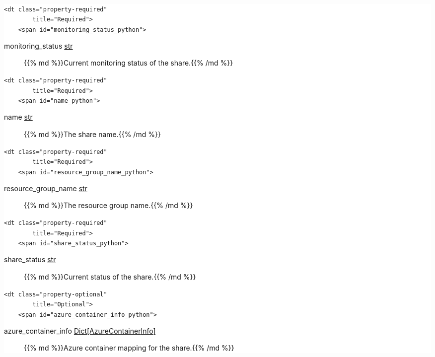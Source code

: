     <dt class="property-required"
            title="Required">
        <span id="monitoring_status_python">
<a href="#monitoring_status_python" style="color: inherit; text-decoration: inherit;">monitoring_<wbr>status</a>
</span> 
        <span class="property-indicator"></span>
        <span class="property-type"><a href="https://docs.python.org/3/library/stdtypes.html">str</a></span>
    </dt>
    <dd>{{% md %}}Current monitoring status of the share.{{% /md %}}</dd>

    <dt class="property-required"
            title="Required">
        <span id="name_python">
<a href="#name_python" style="color: inherit; text-decoration: inherit;">name</a>
</span> 
        <span class="property-indicator"></span>
        <span class="property-type"><a href="https://docs.python.org/3/library/stdtypes.html">str</a></span>
    </dt>
    <dd>{{% md %}}The share name.{{% /md %}}</dd>

    <dt class="property-required"
            title="Required">
        <span id="resource_group_name_python">
<a href="#resource_group_name_python" style="color: inherit; text-decoration: inherit;">resource_<wbr>group_<wbr>name</a>
</span> 
        <span class="property-indicator"></span>
        <span class="property-type"><a href="https://docs.python.org/3/library/stdtypes.html">str</a></span>
    </dt>
    <dd>{{% md %}}The resource group name.{{% /md %}}</dd>

    <dt class="property-required"
            title="Required">
        <span id="share_status_python">
<a href="#share_status_python" style="color: inherit; text-decoration: inherit;">share_<wbr>status</a>
</span> 
        <span class="property-indicator"></span>
        <span class="property-type"><a href="https://docs.python.org/3/library/stdtypes.html">str</a></span>
    </dt>
    <dd>{{% md %}}Current status of the share.{{% /md %}}</dd>

    <dt class="property-optional"
            title="Optional">
        <span id="azure_container_info_python">
<a href="#azure_container_info_python" style="color: inherit; text-decoration: inherit;">azure_<wbr>container_<wbr>info</a>
</span> 
        <span class="property-indicator"></span>
        <span class="property-type"><a href="#azurecontainerinfo">Dict[Azure<wbr>Container<wbr>Info]</a></span>
    </dt>
    <dd>{{% md %}}Azure container mapping for the share.{{% /md %}}</dd>
